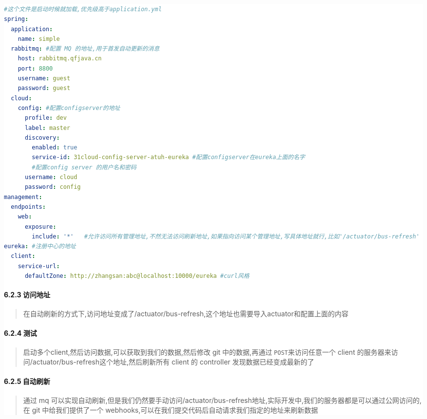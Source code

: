 ```yaml
#这个文件是启动时候就加载,优先级高于application.yml
spring:
  application:
    name: simple
  rabbitmq: #配置 MQ 的地址,用于首发自动更新的消息
    host: rabbitmq.qfjava.cn
    port: 8800
    username: guest
    password: guest
  cloud:
    config: #配置configserver的地址
      profile: dev
      label: master
      discovery:
        enabled: true
        service-id: 31cloud-config-server-atuh-eureka #配置configserver在eureka上面的名字
        #配置config server 的用户名和密码
      username: cloud
      password: config
management:
  endpoints:
    web:
      exposure:
        include: '*'   #允许访问所有管理地址,不然无法访问刷新地址,如果指向访问某个管理地址,写具体地址就行,比如'/actuator/bus-refresh'
eureka: #注册中心的地址
  client:
    service-url:
      defaultZone: http://zhangsan:abc@localhost:10000/eureka #curl风格

```



#### 6.2.3 访问地址

> 在自动刷新的方式下,访问地址变成了/actuator/bus-refresh,这个地址也需要导入actuator和配置上面的内容



#### 6.2.4 测试

> 启动多个client,然后访问数据,可以获取到我们的数据,然后修改 git 中的数据,再通过 `POST`来访问任意一个 client 的服务器来访问/actuator/bus-refresh这个地址,然后刷新所有 client 的 controller 发现数据已经变成最新的了



#### 6.2.5 自动刷新

> 通过 mq 可以实现自动刷新,但是我们仍然要手动访问/actuator/bus-refresh地址,实际开发中,我们的服务器都是可以通过公网访问的, 在 git 中给我们提供了一个 webhooks,可以在我们提交代码后自动请求我们指定的地址来刷新数据
